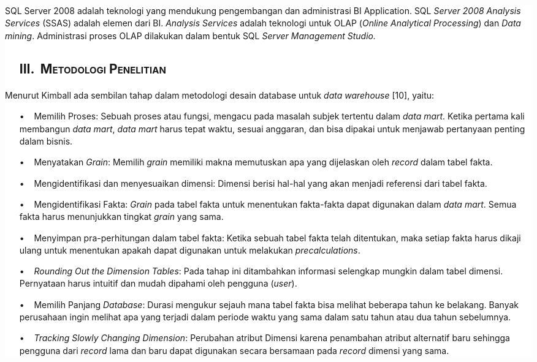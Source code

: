 <p><span class="font12">SQL Server 2008 adalah teknologi yang mendukung pengembangan dan administrasi BI Application. SQL </span><span class="font12" style="font-style:italic;">Server 2008 Analysis Services</span><span class="font12"> (SSAS) adalah elemen dari BI. </span><span class="font12" style="font-style:italic;">Analysis Services</span><span class="font12"> adalah teknologi untuk OLAP (</span><span class="font12" style="font-style:italic;">Online Analytical Processing</span><span class="font12">) dan </span><span class="font12" style="font-style:italic;">Data mining</span><span class="font12">. Administrasi proses OLAP dilakukan dalam bentuk SQL </span><span class="font12" style="font-style:italic;">Server Management Studio.</span></p>
<ul style="list-style:none;"><li>
<h2><a name="bookmark6"></a><span class="font12"><a name="bookmark7"></a>III. &nbsp;</span><span class="font11" style="font-variant:small-caps;">M</span><span class="font12" style="font-variant:small-caps;">etodologi </span><span class="font11" style="font-variant:small-caps;">P</span><span class="font12" style="font-variant:small-caps;">enelitian</span></h2></li></ul>
<p><span class="font12">Menurut Kimball ada sembilan tahap dalam metodologi desain database untuk </span><span class="font12" style="font-style:italic;">data warehouse</span><span class="font12"> [10], yaitu:</span></p>
<ul style="list-style:none;"><li>
<p><span class="font5">•</span><span class="font12"> &nbsp;&nbsp;&nbsp;Memilih Proses: Sebuah proses atau fungsi, mengacu pada masalah subjek tertentu dalam </span><span class="font12" style="font-style:italic;">data mart</span><span class="font12">. Ketika pertama kali membangun </span><span class="font12" style="font-style:italic;">data mart</span><span class="font12">, </span><span class="font12" style="font-style:italic;">data mart</span><span class="font12"> harus tepat waktu, sesuai anggaran, dan bisa dipakai untuk menjawab pertanyaan penting dalam bisnis.</span></p></li>
<li>
<p><span class="font5">•</span><span class="font12"> &nbsp;&nbsp;&nbsp;Menyatakan </span><span class="font12" style="font-style:italic;">Grain</span><span class="font12">: Memilih </span><span class="font12" style="font-style:italic;">grain</span><span class="font12"> memiliki makna memutuskan apa yang dijelaskan oleh </span><span class="font12" style="font-style:italic;">record</span><span class="font12"> dalam tabel fakta.</span></p></li>
<li>
<p><span class="font5">•</span><span class="font12"> &nbsp;&nbsp;&nbsp;Mengidentifikasi dan menyesuaikan dimensi: Dimensi berisi hal-hal yang akan menjadi referensi dari tabel fakta.</span></p></li>
<li>
<p><span class="font5">•</span><span class="font12"> &nbsp;&nbsp;&nbsp;Mengidentifikasi Fakta: </span><span class="font12" style="font-style:italic;">Grain</span><span class="font12"> pada tabel fakta untuk menentukan fakta-fakta dapat digunakan dalam </span><span class="font12" style="font-style:italic;">data mart</span><span class="font12">. Semua fakta harus menunjukkan tingkat </span><span class="font12" style="font-style:italic;">grain </span><span class="font12">yang sama.</span></p></li>
<li>
<p><span class="font5">•</span><span class="font12"> &nbsp;&nbsp;&nbsp;Menyimpan pra-perhitungan dalam tabel fakta: Ketika sebuah tabel fakta telah ditentukan, maka setiap fakta harus dikaji ulang untuk menentukan apakah dapat digunakan untuk melakukan </span><span class="font12" style="font-style:italic;">precalculations</span><span class="font12">.</span></p></li>
<li>
<p><span class="font5">•</span><span class="font12" style="font-style:italic;"> &nbsp;&nbsp;&nbsp;Rounding Out the Dimension Tables</span><span class="font12">: Pada tahap ini ditambahkan informasi selengkap mungkin dalam tabel dimensi. Pernyataan harus intuitif dan mudah dipahami oleh pengguna (</span><span class="font12" style="font-style:italic;">user</span><span class="font12">).</span></p></li>
<li>
<p><span class="font5">•</span><span class="font12"> &nbsp;&nbsp;&nbsp;Memilih Panjang </span><span class="font12" style="font-style:italic;">Database</span><span class="font12">: Durasi mengukur sejauh mana tabel fakta bisa melihat beberapa tahun ke belakang. Banyak perusahaan ingin melihat apa yang terjadi dalam periode waktu yang sama dalam satu tahun atau dua tahun sebelumnya.</span></p></li>
<li>
<p><span class="font5">•</span><span class="font12" style="font-style:italic;"> &nbsp;&nbsp;&nbsp;Tracking Slowly Changing Dimension</span><span class="font12">: Perubahan atribut Dimensi karena penambahan atribut alternatif baru sehingga pengguna dari </span><span class="font12" style="font-style:italic;">record</span><span class="font12"> lama dan baru dapat digunakan secara bersamaan pada </span><span class="font12" style="font-style:italic;">record</span><span class="font12"> dimensi yang sama.</span></p></li>
<li>
